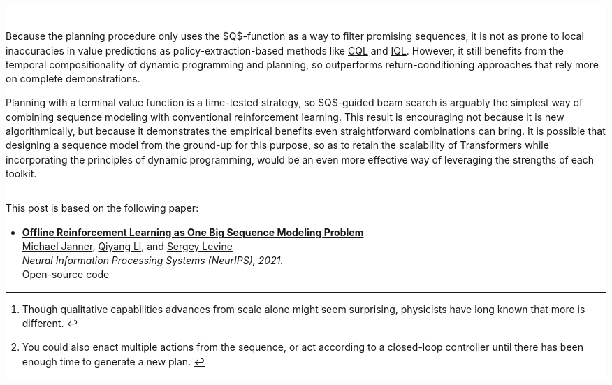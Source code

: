 <br>

<p>
    Because the planning procedure only uses the $Q$-function as a way to filter promising sequences, it is not as prone to local inaccuracies in value predictions as policy-extraction-based methods like <a href="https://arxiv.org/abs/2006.04779">CQL</a> and <a href="https://arxiv.org/abs/2110.06169">IQL</a>.
    However, it still benefits from the temporal compositionality of dynamic programming and planning, so outperforms return-conditioning approaches that rely more on complete demonstrations.
</p>

<p>
    Planning with a terminal value function is a time-tested strategy, so $Q$-guided beam search is arguably the simplest way of combining sequence modeling with conventional reinforcement learning.
    This result is encouraging not because it is new algorithmically, but because it demonstrates the empirical benefits even straightforward combinations can bring.
    It is possible that designing a sequence model from the ground-up for this purpose, so as to retain the scalability of Transformers while incorporating the principles of dynamic programming, would be an even more effective way of leveraging the strengths of each toolkit.
</p>

<hr>

<p>
    This post is based on the following paper:
</p>

<ul>
    <li>
        <a href="https://arxiv.org/abs/2106.02039"><strong>Offline Reinforcement Learning as One Big Sequence Modeling Problem</strong></a>
        <br>
        <a href="http://michaeljanner.com/">Michael Janner</a>, <a href="https://scholar.google.com/citations?user=qlwwdfEAAAAJ&hl=en">Qiyang Li</a>, and <a href="https://people.eecs.berkeley.edu/~svlevine/">Sergey Levine</a>
        <br>
        <em>Neural Information Processing Systems (NeurIPS), 2021.</em>
        <br>
        <a href="https://github.com/JannerM/trajectory-transformer">Open-source code</a>
    </li>
</ul>

<hr>
<div class="footnotes">
  <ol>
    <li id="fn:anderson">
      <p>
        Though qualitative capabilities advances from scale alone might seem surprising, physicists have long known that <a href="https://cse-robotics.engr.tamu.edu/dshell/cs689/papers/anderson72more_is_different.pdf">more is different</a>.
        <a href="#fnref:anderson" class="reversefootnote">↩</a>
      </p>
    </li>
    <li id="fn:mpc">
      <p>
        You could also enact multiple actions from the sequence, or act according to a closed-loop controller until there has been enough time to generate a new plan.
        <a href="#fnref:mpc" class="reversefootnote">↩</a>
      </p>
    </li>
  </ol>
</div>
<hr>
